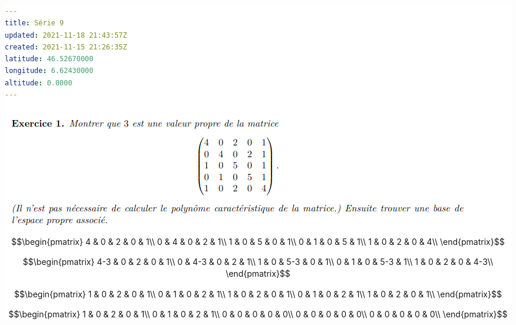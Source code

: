 ```yaml
---
title: Série 9
updated: 2021-11-18 21:43:57Z
created: 2021-11-15 21:26:35Z
latitude: 46.52670000
longitude: 6.62430000
altitude: 0.0000
---
```


![995440878b677a36b802f641e6e7d5a0.png](../../_resources/995440878b677a36b802f641e6e7d5a0.png)
$$\begin{pmatrix}
4 & 0 & 2 & 0 & 1\\
0 & 4 & 0 & 2 & 1\\
1 & 0 & 5 & 0 & 1\\
0 & 1 & 0 & 5 & 1\\
1 & 0 & 2 & 0 & 4\\
\end{pmatrix}$$ 

$$\begin{pmatrix}
4-3 & 0 & 2 & 0 & 1\\
0 & 4-3 & 0 & 2 & 1\\
1 & 0 & 5-3 & 0 & 1\\
0 & 1 & 0 & 5-3 & 1\\
1 & 0 & 2 & 0 & 4-3\\
\end{pmatrix}$$ 

$$\begin{pmatrix}
1 & 0 & 2 & 0 & 1\\
0 & 1 & 0 & 2 & 1\\
1 & 0 & 2 & 0 & 1\\
0 & 1 & 0 & 2 & 1\\
1 & 0 & 2 & 0 & 1\\
\end{pmatrix}$$ 

$$\begin{pmatrix}
1 & 0 & 2 & 0 & 1\\
0 & 1 & 0 & 2 & 1\\
0 & 0 & 0 & 0 & 0\\
0 & 0 & 0 & 0 & 0\\
0 & 0 & 0 & 0 & 0\\
\end{pmatrix}$$
